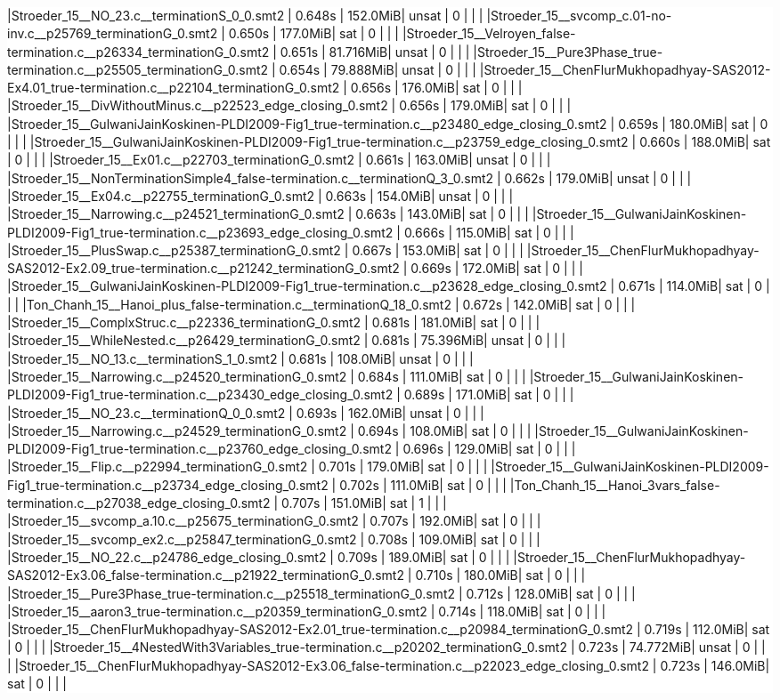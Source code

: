 |Stroeder_15__NO_23.c__terminationS_0_0.smt2                  |    0.648s | 152.0MiB| unsat | 0 |  |  |
|Stroeder_15__svcomp_c.01-no-inv.c__p25769_terminationG_0.smt2 |    0.650s | 177.0MiB| sat | 0 |  |  |
|Stroeder_15__Velroyen_false-termination.c__p26334_terminationG_0.smt2 |    0.651s | 81.716MiB| unsat | 0 |  |  |
|Stroeder_15__Pure3Phase_true-termination.c__p25505_terminationG_0.smt2 |    0.654s | 79.888MiB| unsat | 0 |  |  |
|Stroeder_15__ChenFlurMukhopadhyay-SAS2012-Ex4.01_true-termination.c__p22104_terminationG_0.smt2 |    0.656s | 176.0MiB| sat | 0 |  |  |
|Stroeder_15__DivWithoutMinus.c__p22523_edge_closing_0.smt2   |    0.656s | 179.0MiB| sat | 0 |  |  |
|Stroeder_15__GulwaniJainKoskinen-PLDI2009-Fig1_true-termination.c__p23480_edge_closing_0.smt2 |    0.659s | 180.0MiB| sat | 0 |  |  |
|Stroeder_15__GulwaniJainKoskinen-PLDI2009-Fig1_true-termination.c__p23759_edge_closing_0.smt2 |    0.660s | 188.0MiB| sat | 0 |  |  |
|Stroeder_15__Ex01.c__p22703_terminationG_0.smt2              |    0.661s | 163.0MiB| unsat | 0 |  |  |
|Stroeder_15__NonTerminationSimple4_false-termination.c__terminationQ_3_0.smt2 |    0.662s | 179.0MiB| unsat | 0 |  |  |
|Stroeder_15__Ex04.c__p22755_terminationG_0.smt2              |    0.663s | 154.0MiB| unsat | 0 |  |  |
|Stroeder_15__Narrowing.c__p24521_terminationG_0.smt2         |    0.663s | 143.0MiB| sat | 0 |  |  |
|Stroeder_15__GulwaniJainKoskinen-PLDI2009-Fig1_true-termination.c__p23693_edge_closing_0.smt2 |    0.666s | 115.0MiB| sat | 0 |  |  |
|Stroeder_15__PlusSwap.c__p25387_terminationG_0.smt2          |    0.667s | 153.0MiB| sat | 0 |  |  |
|Stroeder_15__ChenFlurMukhopadhyay-SAS2012-Ex2.09_true-termination.c__p21242_terminationG_0.smt2 |    0.669s | 172.0MiB| sat | 0 |  |  |
|Stroeder_15__GulwaniJainKoskinen-PLDI2009-Fig1_true-termination.c__p23628_edge_closing_0.smt2 |    0.671s | 114.0MiB| sat | 0 |  |  |
|Ton_Chanh_15__Hanoi_plus_false-termination.c__terminationQ_18_0.smt2 |    0.672s | 142.0MiB| sat | 0 |  |  |
|Stroeder_15__ComplxStruc.c__p22336_terminationG_0.smt2       |    0.681s | 181.0MiB| sat | 0 |  |  |
|Stroeder_15__WhileNested.c__p26429_terminationG_0.smt2       |    0.681s | 75.396MiB| unsat | 0 |  |  |
|Stroeder_15__NO_13.c__terminationS_1_0.smt2                  |    0.681s | 108.0MiB| unsat | 0 |  |  |
|Stroeder_15__Narrowing.c__p24520_terminationG_0.smt2         |    0.684s | 111.0MiB| sat | 0 |  |  |
|Stroeder_15__GulwaniJainKoskinen-PLDI2009-Fig1_true-termination.c__p23430_edge_closing_0.smt2 |    0.689s | 171.0MiB| sat | 0 |  |  |
|Stroeder_15__NO_23.c__terminationQ_0_0.smt2                  |    0.693s | 162.0MiB| unsat | 0 |  |  |
|Stroeder_15__Narrowing.c__p24529_terminationG_0.smt2         |    0.694s | 108.0MiB| sat | 0 |  |  |
|Stroeder_15__GulwaniJainKoskinen-PLDI2009-Fig1_true-termination.c__p23760_edge_closing_0.smt2 |    0.696s | 129.0MiB| sat | 0 |  |  |
|Stroeder_15__Flip.c__p22994_terminationG_0.smt2              |    0.701s | 179.0MiB| sat | 0 |  |  |
|Stroeder_15__GulwaniJainKoskinen-PLDI2009-Fig1_true-termination.c__p23734_edge_closing_0.smt2 |    0.702s | 111.0MiB| sat | 0 |  |  |
|Ton_Chanh_15__Hanoi_3vars_false-termination.c__p27038_edge_closing_0.smt2 |    0.707s | 151.0MiB| sat | 1 |  |  |
|Stroeder_15__svcomp_a.10.c__p25675_terminationG_0.smt2       |    0.707s | 192.0MiB| sat | 0 |  |  |
|Stroeder_15__svcomp_ex2.c__p25847_terminationG_0.smt2        |    0.708s | 109.0MiB| sat | 0 |  |  |
|Stroeder_15__NO_22.c__p24786_edge_closing_0.smt2             |    0.709s | 189.0MiB| sat | 0 |  |  |
|Stroeder_15__ChenFlurMukhopadhyay-SAS2012-Ex3.06_false-termination.c__p21922_terminationG_0.smt2 |    0.710s | 180.0MiB| sat | 0 |  |  |
|Stroeder_15__Pure3Phase_true-termination.c__p25518_terminationG_0.smt2 |    0.712s | 128.0MiB| sat | 0 |  |  |
|Stroeder_15__aaron3_true-termination.c__p20359_terminationG_0.smt2 |    0.714s | 118.0MiB| sat | 0 |  |  |
|Stroeder_15__ChenFlurMukhopadhyay-SAS2012-Ex2.01_true-termination.c__p20984_terminationG_0.smt2 |    0.719s | 112.0MiB| sat | 0 |  |  |
|Stroeder_15__4NestedWith3Variables_true-termination.c__p20202_terminationG_0.smt2 |    0.723s | 74.772MiB| unsat | 0 |  |  |
|Stroeder_15__ChenFlurMukhopadhyay-SAS2012-Ex3.06_false-termination.c__p22023_edge_closing_0.smt2 |    0.723s | 146.0MiB| sat | 0 |  |  |